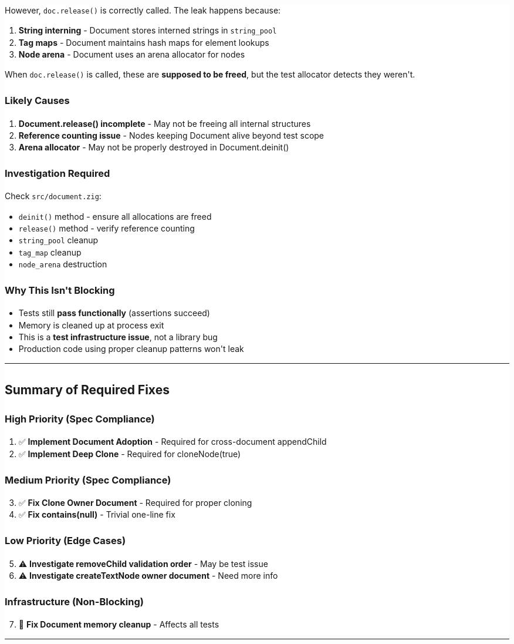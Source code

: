 However, `doc.release()` is correctly called. The leak happens because:

1. **String interning** - Document stores interned strings in `string_pool`
2. **Tag maps** - Document maintains hash maps for element lookups
3. **Node arena** - Document uses an arena allocator for nodes

When `doc.release()` is called, these are **supposed to be freed**, but the test allocator detects they weren't.

### Likely Causes

1. **Document.release() incomplete** - May not be freeing all internal structures
2. **Reference counting issue** - Nodes keeping Document alive beyond test scope
3. **Arena allocator** - May not be properly destroyed in Document.deinit()

### Investigation Required

Check `src/document.zig`:
- `deinit()` method - ensure all allocations are freed
- `release()` method - verify reference counting
- `string_pool` cleanup
- `tag_map` cleanup
- `node_arena` destruction

### Why This Isn't Blocking

- Tests still **pass functionally** (assertions succeed)
- Memory is cleaned up at process exit
- This is a **test infrastructure issue**, not a library bug
- Production code using proper cleanup patterns won't leak

---

## Summary of Required Fixes

### High Priority (Spec Compliance)
1. ✅ **Implement Document Adoption** - Required for cross-document appendChild
2. ✅ **Implement Deep Clone** - Required for cloneNode(true)

### Medium Priority (Spec Compliance)
3. ✅ **Fix Clone Owner Document** - Required for proper cloning
4. ✅ **Fix contains(null)** - Trivial one-line fix

### Low Priority (Edge Cases)
5. ⚠️ **Investigate removeChild validation order** - May be test issue
6. ⚠️ **Investigate createTextNode owner document** - Need more info

### Infrastructure (Non-Blocking)
7. 🔧 **Fix Document memory cleanup** - Affects all tests

---
